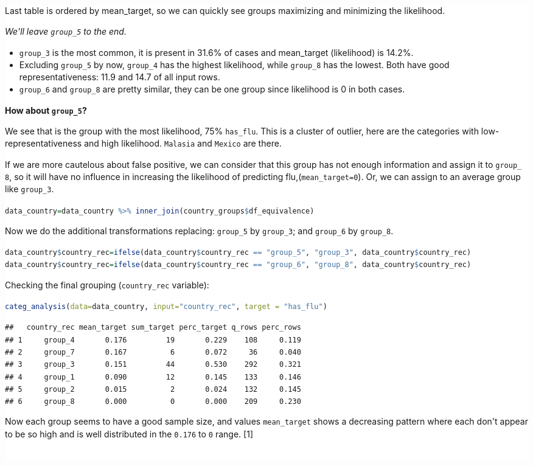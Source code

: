 Last table is ordered by mean_target, so we can quickly see groups maximizing and minimizing the likelihood.

_We'll leave `group_5` to the end._

* `group_3` is the most common, it is present in 31.6% of cases and mean_target (likelihood) is 14.2%.
* Excluding `group_5` by now, `group_4` has the highest likelihood, while `group_8` has the lowest. Both have good representativeness: 11.9 and 14.7 of all input rows.
* `group_6` and `group_8` are pretty similar, they can be one group since likelihood is 0 in both cases.

**How about `group_5`?**

We see that is the group with the most likelihood, 75% `has_flu`. This is a cluster of outlier, here are the categories with low-representativeness and high likelihood. `Malasia` and `Mexico` are there.

If we are more cautelous about false positive, we can consider that this group has not enough information and assign it to `group_8`, so it will have no influence in increasing the likelihood of predicting flu,(`mean_target=0`). Or, we can assign to an average group like `group_3`.



```r
data_country=data_country %>% inner_join(country_groups$df_equivalence)
```
Now we do the additional transformations replacing:
`group_5` by `group_3`; and `group_6` by `group_8`.


```r
data_country$country_rec=ifelse(data_country$country_rec == "group_5", "group_3", data_country$country_rec)
data_country$country_rec=ifelse(data_country$country_rec == "group_6", "group_8", data_country$country_rec)
```

Checking the final grouping (`country_rec` variable):

```r
categ_analysis(data=data_country, input="country_rec", target = "has_flu")
```

```
##   country_rec mean_target sum_target perc_target q_rows perc_rows
## 1     group_4       0.176         19       0.229    108     0.119
## 2     group_7       0.167          6       0.072     36     0.040
## 3     group_3       0.151         44       0.530    292     0.321
## 4     group_1       0.090         12       0.145    133     0.146
## 5     group_2       0.015          2       0.024    132     0.145
## 6     group_8       0.000          0       0.000    209     0.230
```

Now each group seems to have a good sample size, and values `mean_target` shows a decreasing pattern where each don't appear to be so high and is well distributed in the `0.176` to `0`  range. [1]

<br>

 